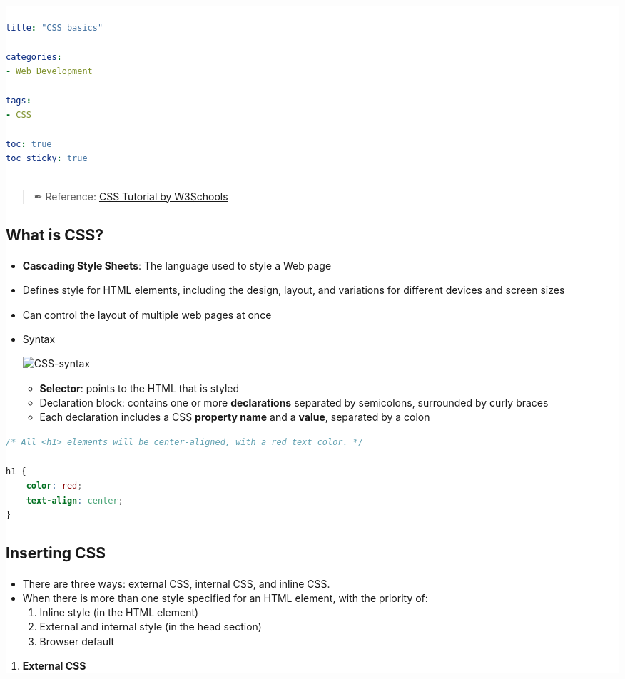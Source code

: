 ```yaml
---
title: "CSS basics"

categories:
- Web Development

tags:
- CSS

toc: true
toc_sticky: true
---
```

> ✒ Reference: [CSS Tutorial by W3Schools](https://www.w3schools.com/css/)


## What is CSS?

- **Cascading Style Sheets**: The language used to style a Web page

- Defines style for HTML elements, including the design, layout, and variations for different devices and screen sizes

- Can control the layout of multiple web pages at once

- Syntax

  ![CSS-syntax](https://www.w3schools.com/css/img_selector.gif)

  - **Selector**: points to the HTML that is styled
  - Declaration block: contains one or more **declarations** separated by semicolons, surrounded by curly braces
  - Each declaration includes a CSS **property name** and a **value**, separated by a colon

```css
/* All <h1> elements will be center-aligned, with a red text color. */

h1 {
    color: red;
    text-align: center;
}
```


## Inserting CSS

- There are three ways: external CSS, internal CSS, and inline CSS.
- When there is more than one style specified for an HTML element, with the priority of:
  1. Inline style (in the HTML element)
  2. External and internal style (in the head section)
  3. Browser default

1. **External CSS**
